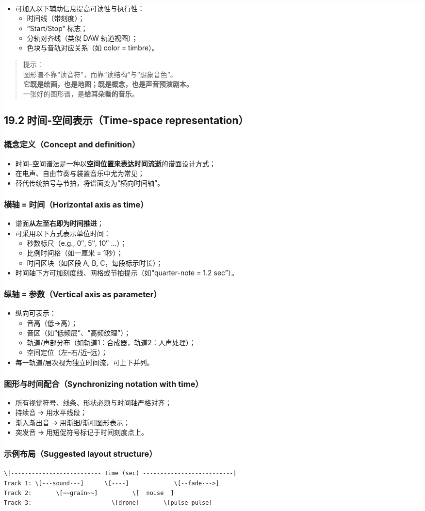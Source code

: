 - 可加入以下辅助信息提高可读性与执行性：
  - 时间线（带刻度）；
  - “Start/Stop” 标志；
  - 分轨对齐线（类似 DAW 轨道视图）；
  - 色块与音轨对应关系（如 color = timbre）。

> 提示：  
> 图形谱不靠“读音符”，而靠“读结构”与“想象音色”。  
> **它既是绘画，也是地图；既是概念，也是声音预演剧本。**  
> 一张好的图形谱，是**给耳朵看的音乐**。

## 19.2 时间-空间表示（Time-space representation）

### 概念定义（Concept and definition）

- 时间–空间谱法是一种以**空间位置来表达时间流逝**的谱面设计方式；
- 在电声、自由节奏与装置音乐中尤为常见；
- 替代传统拍号与节拍，将谱面变为“横向时间轴”。

### 横轴 = 时间（Horizontal axis as time）

- 谱面**从左至右即为时间推进**；
- 可采用以下方式表示单位时间：
  - 秒数标尺（e.g., 0″, 5″, 10″ …）；
  - 比例时间格（如一厘米 = 1秒）；
  - 时间区块（如区段 A, B, C，每段标示时长）；
- 时间轴下方可加刻度线、网格或节拍提示（如“quarter-note = 1.2 sec”）。

### 纵轴 = 参数（Vertical axis as parameter）

- 纵向可表示：
  - 音高（低→高）；
  - 音区（如“低频层”、“高频纹理”）；
  - 轨道/声部分布（如轨道1：合成器，轨道2：人声处理）；
  - 空间定位（左–右/近–远）；
- 每一轨道/层次视为独立时间流，可上下并列。

### 图形与时间配合（Synchronizing notation with time）

- 所有视觉符号、线条、形状必须与时间轴严格对齐；
- 持续音 → 用水平线段；
- 渐入渐出音 → 用渐细/渐粗图形表示；
- 突发音 → 用短促符号标记于时间刻度点上。

### 示例布局（Suggested layout structure）

```
\|-------------------------- Time (sec) --------------------------|
Track 1: \[---sound---]      \[----]             \[--fade--->]
Track 2:       \[~~grain~~]          \[  noise  ]
Track 3:                       \[drone]       \[pulse-pulse]
```
